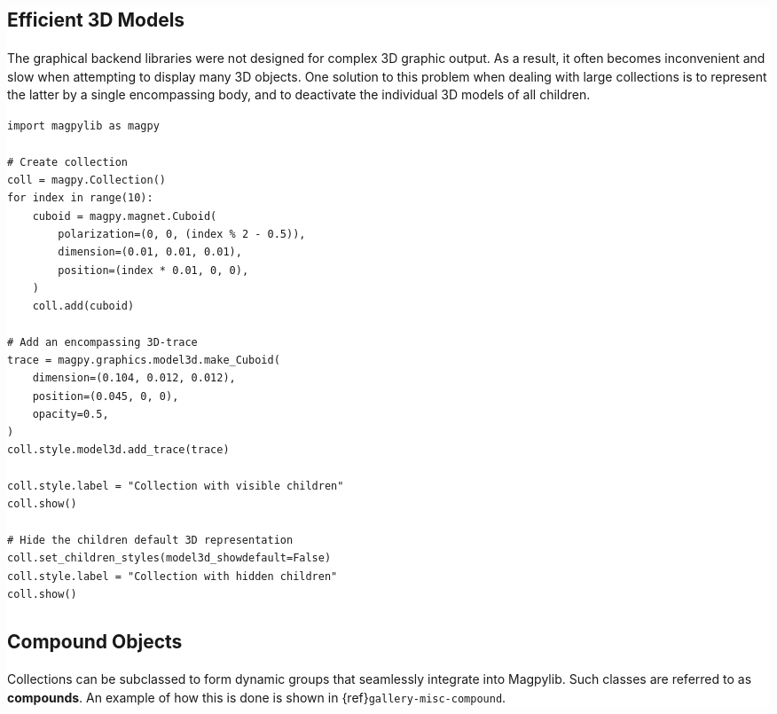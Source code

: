 ## Efficient 3D Models

The graphical backend libraries were not designed for complex 3D graphic output. As a result, it often becomes inconvenient and slow when attempting to display many 3D objects. One solution to this problem when dealing with large collections is to represent the latter by a single encompassing body, and to deactivate the individual 3D models of all children.

```{code-cell} ipython3
import magpylib as magpy

# Create collection
coll = magpy.Collection()
for index in range(10):
    cuboid = magpy.magnet.Cuboid(
        polarization=(0, 0, (index % 2 - 0.5)),
        dimension=(0.01, 0.01, 0.01),
        position=(index * 0.01, 0, 0),
    )
    coll.add(cuboid)

# Add an encompassing 3D-trace
trace = magpy.graphics.model3d.make_Cuboid(
    dimension=(0.104, 0.012, 0.012),
    position=(0.045, 0, 0),
    opacity=0.5,
)
coll.style.model3d.add_trace(trace)

coll.style.label = "Collection with visible children"
coll.show()

# Hide the children default 3D representation
coll.set_children_styles(model3d_showdefault=False)
coll.style.label = "Collection with hidden children"
coll.show()
```

## Compound Objects

Collections can be subclassed to form dynamic groups that seamlessly integrate into Magpylib. Such classes are referred to as **compounds**. An example of how this is done is shown in {ref}`gallery-misc-compound`.
